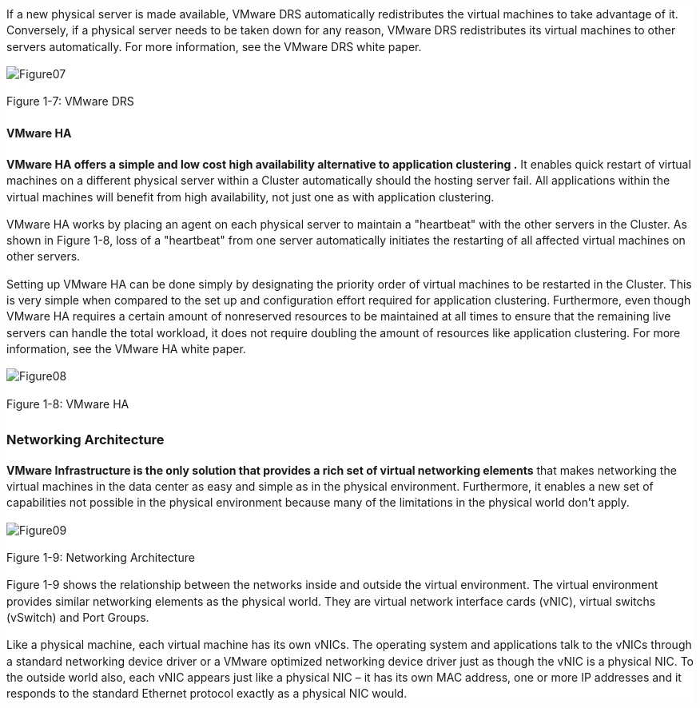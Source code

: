 If a new physical server is made available, VMware DRS automatically redistributes the virtual machines to take advantage of it. Conversely, if a physical server needs to be taken down for any reason, VMware DRS redistributes its virtual machines to other servers automatically. For more information, see the VMware DRS white paper.


![Figure07](./vmware-infrastructure-architecture-overview/07.png)

Figure 1-7: VMware DRS


#### VMware HA

**VMware HA offers a simple and low cost high availability alternative to application clustering .** It enables quick restart of virtual machines on a different physical server within a Cluster automatically should the hosting server fail. All applications within the virtual machines will benefit from high availability, not just one as with application clustering.

VMware HA works by placing an agent on each physical server to maintain a "heartbeat" with the other servers in the Cluster. As shown in Figure 1-8, loss of a "heartbeat" from one server automatically initiates the restarting of all affected virtual machines on other servers.

Setting up VMware HA can be done simply by designating the priority order of virtual machines to be restarted in the Cluster. This is very simple when compared to the set up and configuration effort required for application clustering. Furthermore, even though VMware HA requires a certain amount of nonreserved resources to be maintained at all times to ensure that the remaining live servers can handle the total workload, it does not require doubling the amount of resources like application clustering. For more information, see the VMware HA white paper.


![Figure08](./vmware-infrastructure-architecture-overview/08.png)

Figure 1-8: VMware HA






### Networking Architecture

**VMware Infrastructure is the only solution that provides a rich set of virtual networking elements** that makes networking the virtual machines in the data center as easy and simple as in the physical environment. Furthermore, it enables a new set of capabilities not possible in the physical environment because many of the limitations in the physical world don’t apply.


![Figure09](./vmware-infrastructure-architecture-overview/09.png)

Figure 1-9: Networking Architecture


Figure 1-9 shows the relationship between the networks inside and outside the virtual environment. The virtual environment provides similar networking elements as the physical world. They are virtual network interface cards (vNIC), virtual switchs (vSwitch) and Port Groups.

Like a physical machine, each virtual machine has its own vNICs. The operating system and applications talk to the vNICs through a standard networking device driver or a VMware optimized networking device driver just as though the vNIC is a physical NIC. To the outside world also, each vNIC appears just like a physical NIC – it has its own MAC address, one or more IP addresses and it responds to the standard Ethernet protocol exactly as a physical NIC would.
